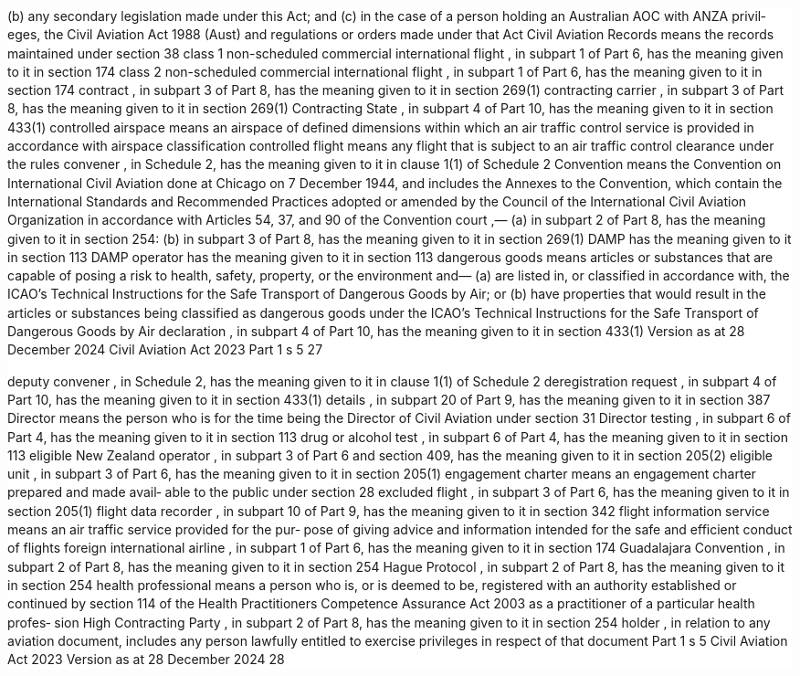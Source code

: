 (b)   any secondary legislation made under this Act; and (c)   in the case of a person holding an Australian AOC with ANZA privil‐ eges, the Civil Aviation Act 1988 (Aust) and regulations or orders made under that Act  Civil Aviation Records   means the records maintained under section 38  class 1 non-scheduled commercial international flight , in subpart 1 of Part 6, has the meaning given to it in section 174  class 2 non-scheduled commercial international flight , in subpart 1 of Part 6, has the meaning given to it in section 174  contract , in subpart 3 of Part 8, has the meaning given to it in section 269(1)  contracting carrier , in subpart 3 of Part 8, has the meaning given to it in section 269(1)  Contracting State , in subpart 4 of Part 10, has the meaning given to it in section 433(1)  controlled airspace   means an airspace of defined dimensions within which an air traffic control service is provided in accordance with airspace classification  controlled flight   means any flight that is subject to an air traffic control clearance under the rules  convener , in Schedule 2, has the meaning given to it in clause 1(1) of Schedule 2  Convention   means the Convention on International Civil Aviation done at Chicago on 7 December 1944, and includes the Annexes to the Convention, which contain the International Standards and Recommended Practices adopted or amended by the Council of the International Civil Aviation Organization in accordance with Articles 54, 37, and 90 of the Convention  court ,— (a)   in subpart 2 of Part 8, has the meaning given to it in section 254: (b)   in subpart 3 of Part 8, has the meaning given to it in section 269(1)  DAMP   has the meaning given to it in section 113  DAMP operator   has the meaning given to it in section 113  dangerous goods   means articles or substances that are capable of posing a risk to health, safety, property, or the environment and— (a)   are listed in, or classified in accordance with, the ICAO’s Technical Instructions for the Safe Transport of Dangerous Goods by Air; or (b)   have properties that would result in the articles or substances being classified as dangerous goods under the ICAO’s Technical Instructions for the Safe Transport of Dangerous Goods by Air  declaration , in subpart 4 of Part 10, has the meaning given to it in section 433(1)  Version as at 28 December 2024   Civil Aviation Act 2023   Part 1 s 5 27

deputy convener , in Schedule 2, has the meaning given to it in clause 1(1) of Schedule 2  deregistration request , in subpart 4 of Part 10, has the meaning given to it in section 433(1)  details , in subpart 20 of Part 9, has the meaning given to it in section 387  Director   means the person who is for the time being the Director of Civil Aviation under section 31  Director testing , in subpart 6 of Part 4, has the meaning given to it in section 113  drug or alcohol test , in subpart 6 of Part 4, has the meaning given to it in section 113  eligible New Zealand operator , in subpart 3 of Part 6 and section 409, has the meaning given to it in section 205(2)  eligible unit , in subpart 3 of Part 6, has the meaning given to it in section 205(1)  engagement charter   means an engagement charter prepared and made avail‐ able to the public under section 28  excluded flight , in subpart 3 of Part 6, has the meaning given to it in section 205(1)  flight data recorder , in subpart 10 of Part 9, has the meaning given to it in section 342  flight information service   means an air traffic service provided for the pur‐ pose of giving advice and information intended for the safe and efficient conduct of flights  foreign international airline , in subpart 1 of Part 6, has the meaning given to it in section 174  Guadalajara Convention , in subpart 2 of Part 8, has the meaning given to it in section 254  Hague Protocol , in subpart 2 of Part 8, has the meaning given to it in section 254  health professional   means a person who is, or is deemed to be, registered with an authority established or continued by section 114 of the Health Practitioners Competence Assurance Act 2003 as a practitioner of a particular health profes‐ sion  High Contracting Party , in subpart 2 of Part 8, has the meaning given to it in section 254  holder , in relation to any aviation document, includes any person lawfully entitled to exercise privileges in respect of that document  Part 1 s 5   Civil Aviation Act 2023  Version as at 28 December 2024 28
